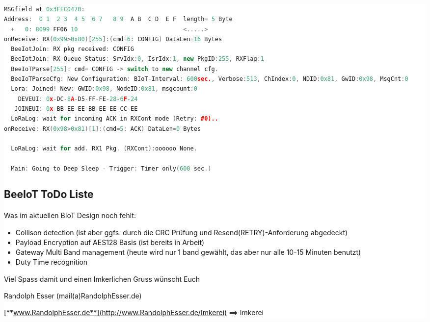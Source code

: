 ```cpp
MSGfield at 0x3FFC0470:
Address:  0 1  2 3  4 5  6 7   8 9  A B  C D  E F  length= 5 Byte
  +   0: 8099 FF06 10                              <.....>
onReceive: RX(0x99>0x80)[255]:(cmd=6: CONFIG) DataLen=16 Bytes
  BeeIotJoin: RX pkg received: CONFIG
  BeeIotJoin: RX Queue Status: SrvIdx:0, IsrIdx:1, new PkgID:255, RXFlag:1
  BeeIoTParse[255]: cmd= CONFIG -> switch to new channel cfg.
  BeeIoTParseCfg: New Configuration: BIoT-Interval: 600sec., Verbose:513, ChIndex:0, NDID:0x81, GwID:0x98, MsgCnt:0
  Lora: Joined! New: GWID:0x98, NodeID:0x81, msgcount:0
    DEVEUI: 0x-DC-8A-D5-FF-FE-28-6F-24
   JOINEUI: 0x-BB-EE-EE-BB-EE-EE-CC-EE
  LoRaLog: wait for incoming ACK in RXCont mode (Retry: #0)..
onReceive: RX(0x98>0x81)[1]:(cmd=5: ACK) DataLen=0 Bytes

  LoRaLog: wait for add. RX1 Pkg. (RXCont):oooooo None.

  Main: Going to Deep Sleep - Trigger: Timer only(600 sec.)
```

## BeeIoT ToDo Liste

Was im aktuellen BIoT Design noch fehlt:
- Collison detection (ist aber ggfs. durch die CRC Prüfung und Resend(RETRY)-Anforderung abgedeckt)
- Payload Encryption auf AES128 Basis (ist bereits in Arbeit)
- Gateway Multi Band management (heute wird nur 1 band gewählt, das aber nur alle 10-15 Minuten benutzt)
- Duty Time recognition








Viel Spass damit und einen Imkerlichen Gruss
wünscht Euch 

Randolph Esser
(mail(a)RandolphEsser.de)


[**www.RandolphEsser.de**](http://www.RandolphEsser.de/Imkerei)
==> Imkerei
